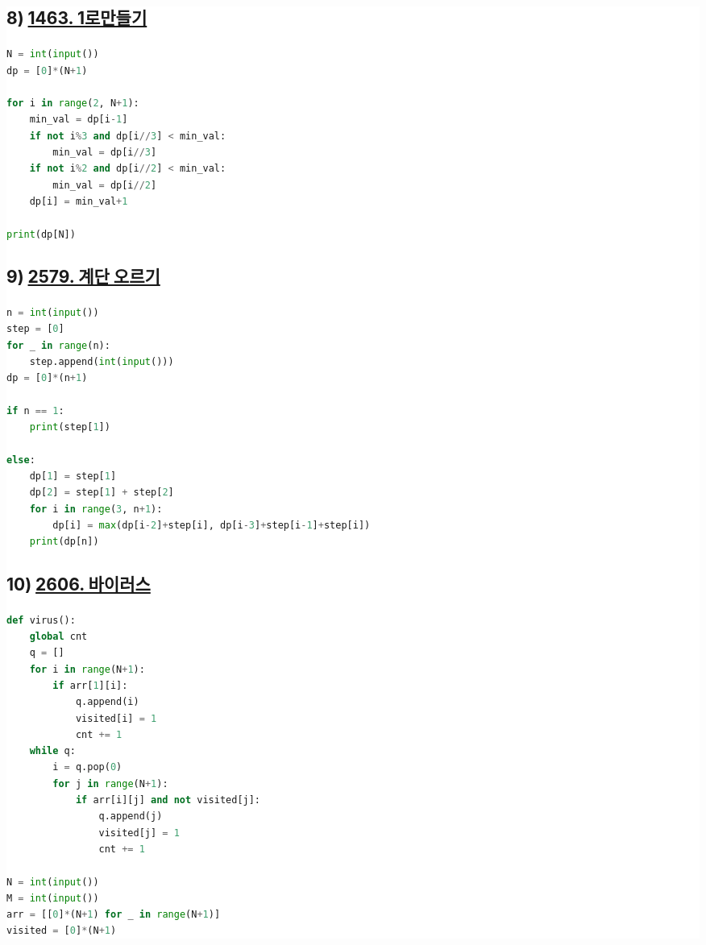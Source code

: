 

## 8) [1463. 1로만들기](https://www.acmicpc.net/problem/1463)

```python
N = int(input())
dp = [0]*(N+1)

for i in range(2, N+1):
    min_val = dp[i-1]
    if not i%3 and dp[i//3] < min_val:
        min_val = dp[i//3]
    if not i%2 and dp[i//2] < min_val:
        min_val = dp[i//2]
    dp[i] = min_val+1

print(dp[N])
```



## 9) [2579. 계단 오르기](https://www.acmicpc.net/problem/2579)

```python
n = int(input())
step = [0]
for _ in range(n):
    step.append(int(input()))
dp = [0]*(n+1)

if n == 1:
    print(step[1])
    
else:
    dp[1] = step[1]
    dp[2] = step[1] + step[2]
    for i in range(3, n+1):
        dp[i] = max(dp[i-2]+step[i], dp[i-3]+step[i-1]+step[i])
    print(dp[n])
```



## 10) [2606. 바이러스](https://www.acmicpc.net/problem/2606)

```python
def virus():
    global cnt
    q = []
    for i in range(N+1):
        if arr[1][i]:
            q.append(i)
            visited[i] = 1
            cnt += 1
    while q:
        i = q.pop(0)
        for j in range(N+1):
            if arr[i][j] and not visited[j]:
                q.append(j)
                visited[j] = 1
                cnt += 1

N = int(input())
M = int(input())
arr = [[0]*(N+1) for _ in range(N+1)]
visited = [0]*(N+1)
```